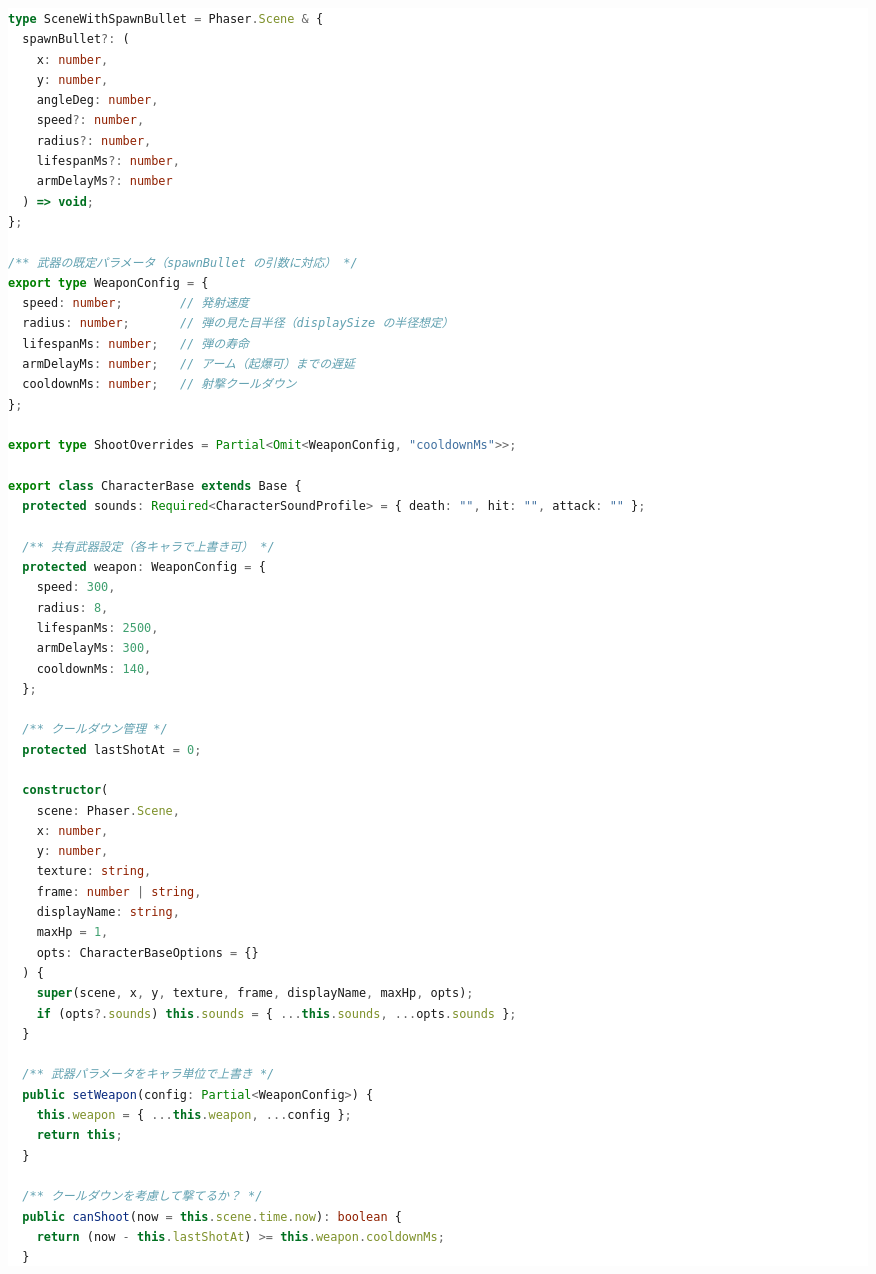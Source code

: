 ```typescript
type SceneWithSpawnBullet = Phaser.Scene & {
  spawnBullet?: (
    x: number,
    y: number,
    angleDeg: number,
    speed?: number,
    radius?: number,
    lifespanMs?: number,
    armDelayMs?: number
  ) => void;
};

/** 武器の既定パラメータ（spawnBullet の引数に対応） */
export type WeaponConfig = {
  speed: number;        // 発射速度
  radius: number;       // 弾の見た目半径（displaySize の半径想定）
  lifespanMs: number;   // 弾の寿命
  armDelayMs: number;   // アーム（起爆可）までの遅延
  cooldownMs: number;   // 射撃クールダウン
};

export type ShootOverrides = Partial<Omit<WeaponConfig, "cooldownMs">>;

export class CharacterBase extends Base {
  protected sounds: Required<CharacterSoundProfile> = { death: "", hit: "", attack: "" };

  /** 共有武器設定（各キャラで上書き可） */
  protected weapon: WeaponConfig = {
    speed: 300,
    radius: 8,
    lifespanMs: 2500,
    armDelayMs: 300,
    cooldownMs: 140,
  };

  /** クールダウン管理 */
  protected lastShotAt = 0;

  constructor(
    scene: Phaser.Scene,
    x: number,
    y: number,
    texture: string,
    frame: number | string,
    displayName: string,
    maxHp = 1,
    opts: CharacterBaseOptions = {}
  ) {
    super(scene, x, y, texture, frame, displayName, maxHp, opts);
    if (opts?.sounds) this.sounds = { ...this.sounds, ...opts.sounds };
  }

  /** 武器パラメータをキャラ単位で上書き */
  public setWeapon(config: Partial<WeaponConfig>) {
    this.weapon = { ...this.weapon, ...config };
    return this;
  }

  /** クールダウンを考慮して撃てるか？ */
  public canShoot(now = this.scene.time.now): boolean {
    return (now - this.lastShotAt) >= this.weapon.cooldownMs;
  }

```
